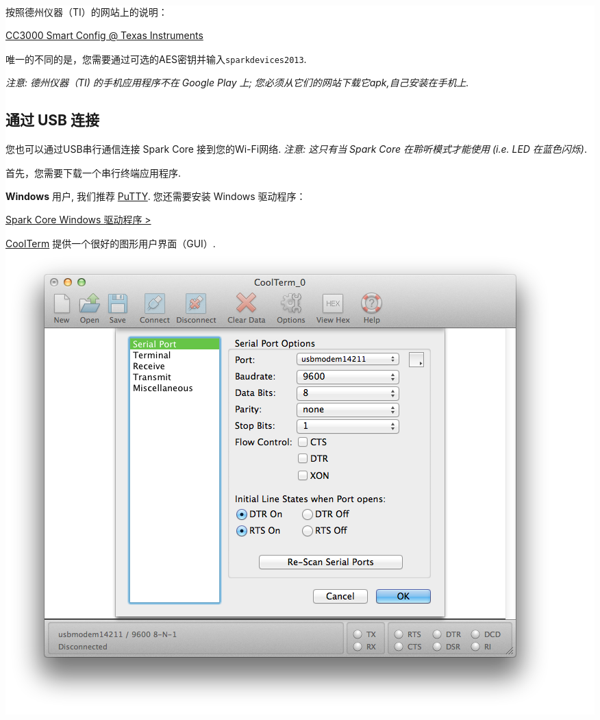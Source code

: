 按照德州仪器（TI）的网站上的说明：

[CC3000 Smart Config @ Texas Instruments](http://processors.wiki.ti.com/index.php/CC3000_Smart_Config)

唯一的不同的是，您需要通过可选的AES密钥并输入`sparkdevices2013`.

*注意: 德州仪器（TI) 的手机应用程序不在 Google Play 上; 您必须从它们的网站下载它apk,自己安装在手机上.*

## 通过 USB 连接

您也可以通过USB串行通信连接 Spark Core 接到您的Wi-Fi网络.  *注意: 这只有当 Spark Core 在聆听模式才能使用 (i.e. LED 在蓝色闪烁)*.

首先，您需要下载一个串行终端应用程序.

 __Windows__ 用户, 我们推荐 [PuTTY](http://www.chiark.greenend.org.uk/~sgtatham/putty/).
您还需要安装 Windows 驱动程序：

[Spark Core Windows 驱动程序 >](https://s3.amazonaws.com/spark-website/Spark.zip)

[CoolTerm](http://freeware.the-meiers.org/) 提供一个很好的图形用户界面（GUI）.
![CoolTerm 设置](images/coolterm-settings.png)